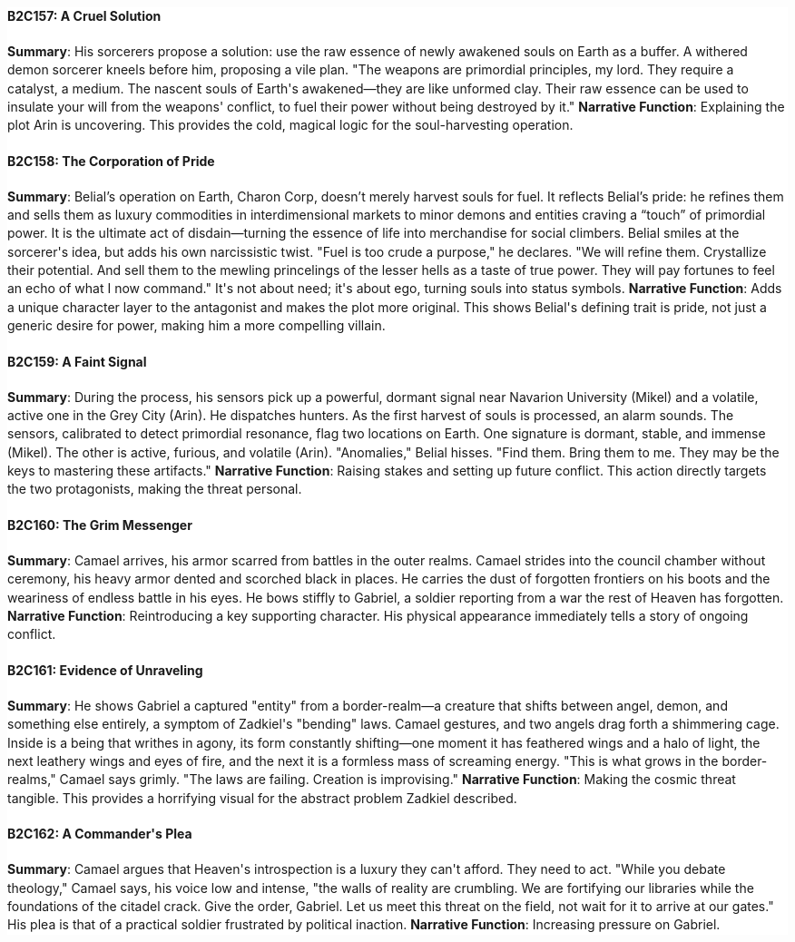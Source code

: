 #### **B2C157: A Cruel Solution**
**Summary**: His sorcerers propose a solution: use the raw essence of newly awakened souls on Earth as a buffer. A withered demon sorcerer kneels before him, proposing a vile plan. "The weapons are primordial principles, my lord. They require a catalyst, a medium. The nascent souls of Earth's awakened—they are like unformed clay. Their raw essence can be used to insulate your will from the weapons' conflict, to fuel their power without being destroyed by it."
**Narrative Function**: Explaining the plot Arin is uncovering. This provides the cold, magical logic for the soul-harvesting operation.

#### **B2C158: The Corporation of Pride**
**Summary**: Belial’s operation on Earth, Charon Corp, doesn’t merely harvest souls for fuel. It reflects Belial’s pride: he refines them and sells them as luxury commodities in interdimensional markets to minor demons and entities craving a “touch” of primordial power. It is the ultimate act of disdain—turning the essence of life into merchandise for social climbers. Belial smiles at the sorcerer's idea, but adds his own narcissistic twist. "Fuel is too crude a purpose," he declares. "We will refine them. Crystallize their potential. And sell them to the mewling princelings of the lesser hells as a taste of true power. They will pay fortunes to feel an echo of what I now command." It's not about need; it's about ego, turning souls into status symbols.
**Narrative Function**: Adds a unique character layer to the antagonist and makes the plot more original. This shows Belial's defining trait is pride, not just a generic desire for power, making him a more compelling villain.

#### **B2C159: A Faint Signal**
**Summary**: During the process, his sensors pick up a powerful, dormant signal near Navarion University (Mikel) and a volatile, active one in the Grey City (Arin). He dispatches hunters. As the first harvest of souls is processed, an alarm sounds. The sensors, calibrated to detect primordial resonance, flag two locations on Earth. One signature is dormant, stable, and immense (Mikel). The other is active, furious, and volatile (Arin). "Anomalies," Belial hisses. "Find them. Bring them to me. They may be the keys to mastering these artifacts."
**Narrative Function**: Raising stakes and setting up future conflict. This action directly targets the two protagonists, making the threat personal.

#### **B2C160: The Grim Messenger**
**Summary**: Camael arrives, his armor scarred from battles in the outer realms. Camael strides into the council chamber without ceremony, his heavy armor dented and scorched black in places. He carries the dust of forgotten frontiers on his boots and the weariness of endless battle in his eyes. He bows stiffly to Gabriel, a soldier reporting from a war the rest of Heaven has forgotten.
**Narrative Function**: Reintroducing a key supporting character. His physical appearance immediately tells a story of ongoing conflict.

#### **B2C161: Evidence of Unraveling**
**Summary**: He shows Gabriel a captured "entity" from a border-realm—a creature that shifts between angel, demon, and something else entirely, a symptom of Zadkiel's "bending" laws. Camael gestures, and two angels drag forth a shimmering cage. Inside is a being that writhes in agony, its form constantly shifting—one moment it has feathered wings and a halo of light, the next leathery wings and eyes of fire, and the next it is a formless mass of screaming energy. "This is what grows in the border-realms," Camael says grimly. "The laws are failing. Creation is improvising."
**Narrative Function**: Making the cosmic threat tangible. This provides a horrifying visual for the abstract problem Zadkiel described.

#### **B2C162: A Commander's Plea**
**Summary**: Camael argues that Heaven's introspection is a luxury they can't afford. They need to act. "While you debate theology," Camael says, his voice low and intense, "the walls of reality are crumbling. We are fortifying our libraries while the foundations of the citadel crack. Give the order, Gabriel. Let us meet this threat on the field, not wait for it to arrive at our gates." His plea is that of a practical soldier frustrated by political inaction.
**Narrative Function**: Increasing pressure on Gabriel.
